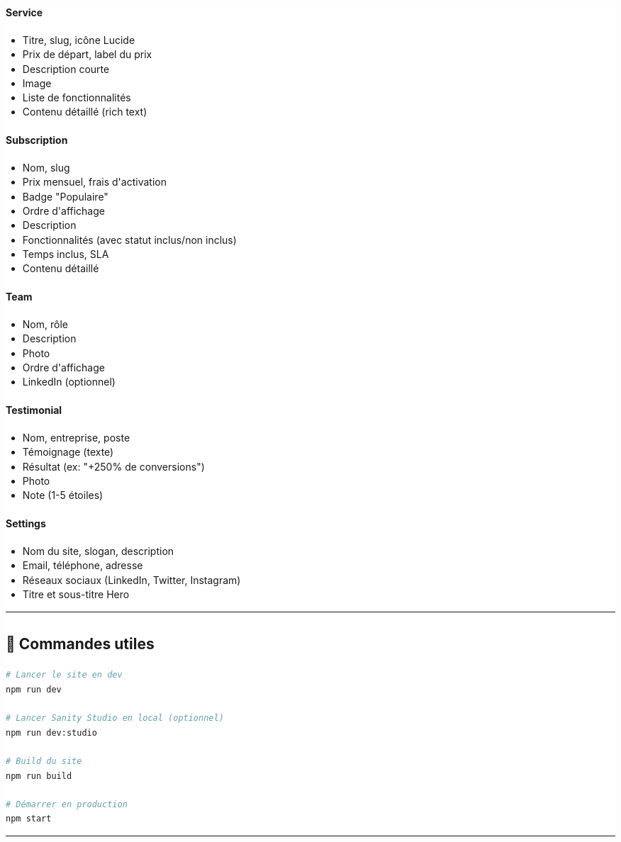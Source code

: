 #### Service
- Titre, slug, icône Lucide
- Prix de départ, label du prix
- Description courte
- Image
- Liste de fonctionnalités
- Contenu détaillé (rich text)

#### Subscription
- Nom, slug
- Prix mensuel, frais d'activation
- Badge "Populaire"
- Ordre d'affichage
- Description
- Fonctionnalités (avec statut inclus/non inclus)
- Temps inclus, SLA
- Contenu détaillé

#### Team
- Nom, rôle
- Description
- Photo
- Ordre d'affichage
- LinkedIn (optionnel)

#### Testimonial
- Nom, entreprise, poste
- Témoignage (texte)
- Résultat (ex: "+250% de conversions")
- Photo
- Note (1-5 étoiles)

#### Settings
- Nom du site, slogan, description
- Email, téléphone, adresse
- Réseaux sociaux (LinkedIn, Twitter, Instagram)
- Titre et sous-titre Hero

---

## 🚀 Commandes utiles

```bash
# Lancer le site en dev
npm run dev

# Lancer Sanity Studio en local (optionnel)
npm run dev:studio

# Build du site
npm run build

# Démarrer en production
npm start
```

---